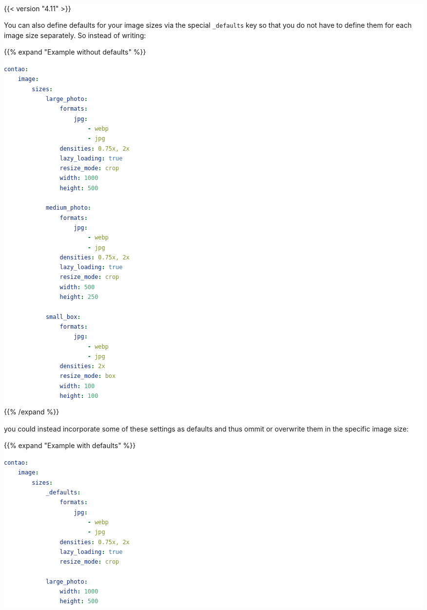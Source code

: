 {{< version "4.11" >}}

You can also define defaults for your image sizes via the special `_defaults` key so that you do not have to define them
for each image size separately. So instead of writing:

{{% expand "Example without defaults" %}}
```yml
contao:
    image:
        sizes:
            large_photo:
                formats:
                    jpg:
                        - webp
                        - jpg
                densities: 0.75x, 2x
                lazy_loading: true
                resize_mode: crop
                width: 1000
                height: 500

            medium_photo:
                formats:
                    jpg:
                        - webp
                        - jpg
                densities: 0.75x, 2x
                lazy_loading: true
                resize_mode: crop
                width: 500
                height: 250

            small_box:
                formats:
                    jpg:
                        - webp
                        - jpg
                densities: 2x
                resize_mode: box
                width: 100
                height: 100
```
{{% /expand %}}

you could instead incorporate some of these settings as defaults and thus ommit or overwrite them in the specific image
size:

{{% expand "Example with defaults" %}}
```yml
contao:
    image:
        sizes:
            _defaults:
                formats:
                    jpg:
                        - webp
                        - jpg
                densities: 0.75x, 2x
                lazy_loading: true
                resize_mode: crop

            large_photo:
                width: 1000
                height: 500
```